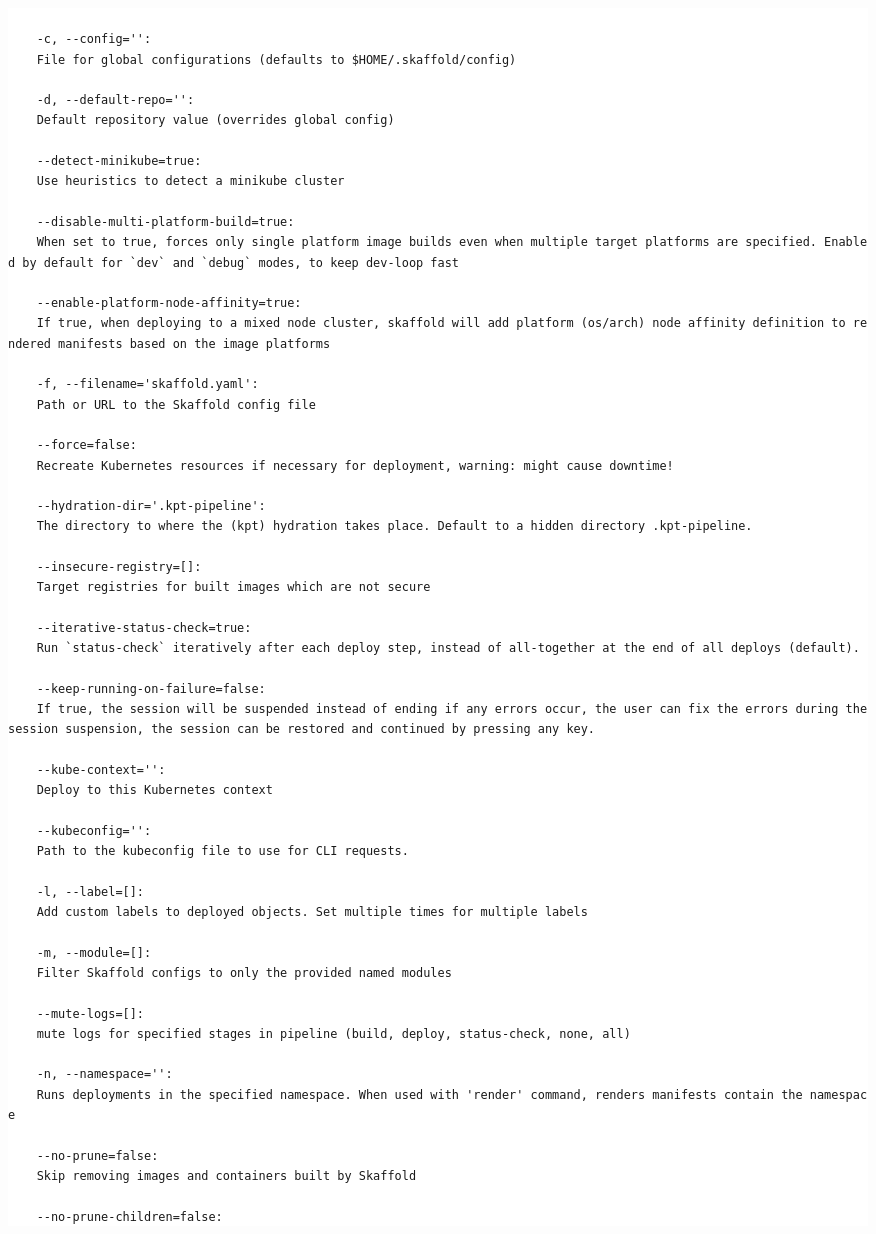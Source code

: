 ```

    -c, --config='':
	File for global configurations (defaults to $HOME/.skaffold/config)

    -d, --default-repo='':
	Default repository value (overrides global config)

    --detect-minikube=true:
	Use heuristics to detect a minikube cluster

    --disable-multi-platform-build=true:
	When set to true, forces only single platform image builds even when multiple target platforms are specified. Enabled by default for `dev` and `debug` modes, to keep dev-loop fast

    --enable-platform-node-affinity=true:
	If true, when deploying to a mixed node cluster, skaffold will add platform (os/arch) node affinity definition to rendered manifests based on the image platforms

    -f, --filename='skaffold.yaml':
	Path or URL to the Skaffold config file

    --force=false:
	Recreate Kubernetes resources if necessary for deployment, warning: might cause downtime!

    --hydration-dir='.kpt-pipeline':
	The directory to where the (kpt) hydration takes place. Default to a hidden directory .kpt-pipeline.

    --insecure-registry=[]:
	Target registries for built images which are not secure

    --iterative-status-check=true:
	Run `status-check` iteratively after each deploy step, instead of all-together at the end of all deploys (default).

    --keep-running-on-failure=false:
	If true, the session will be suspended instead of ending if any errors occur, the user can fix the errors during the session suspension, the session can be restored and continued by pressing any key. 

    --kube-context='':
	Deploy to this Kubernetes context

    --kubeconfig='':
	Path to the kubeconfig file to use for CLI requests.

    -l, --label=[]:
	Add custom labels to deployed objects. Set multiple times for multiple labels

    -m, --module=[]:
	Filter Skaffold configs to only the provided named modules

    --mute-logs=[]:
	mute logs for specified stages in pipeline (build, deploy, status-check, none, all)

    -n, --namespace='':
	Runs deployments in the specified namespace. When used with 'render' command, renders manifests contain the namespace

    --no-prune=false:
	Skip removing images and containers built by Skaffold

    --no-prune-children=false:
```
